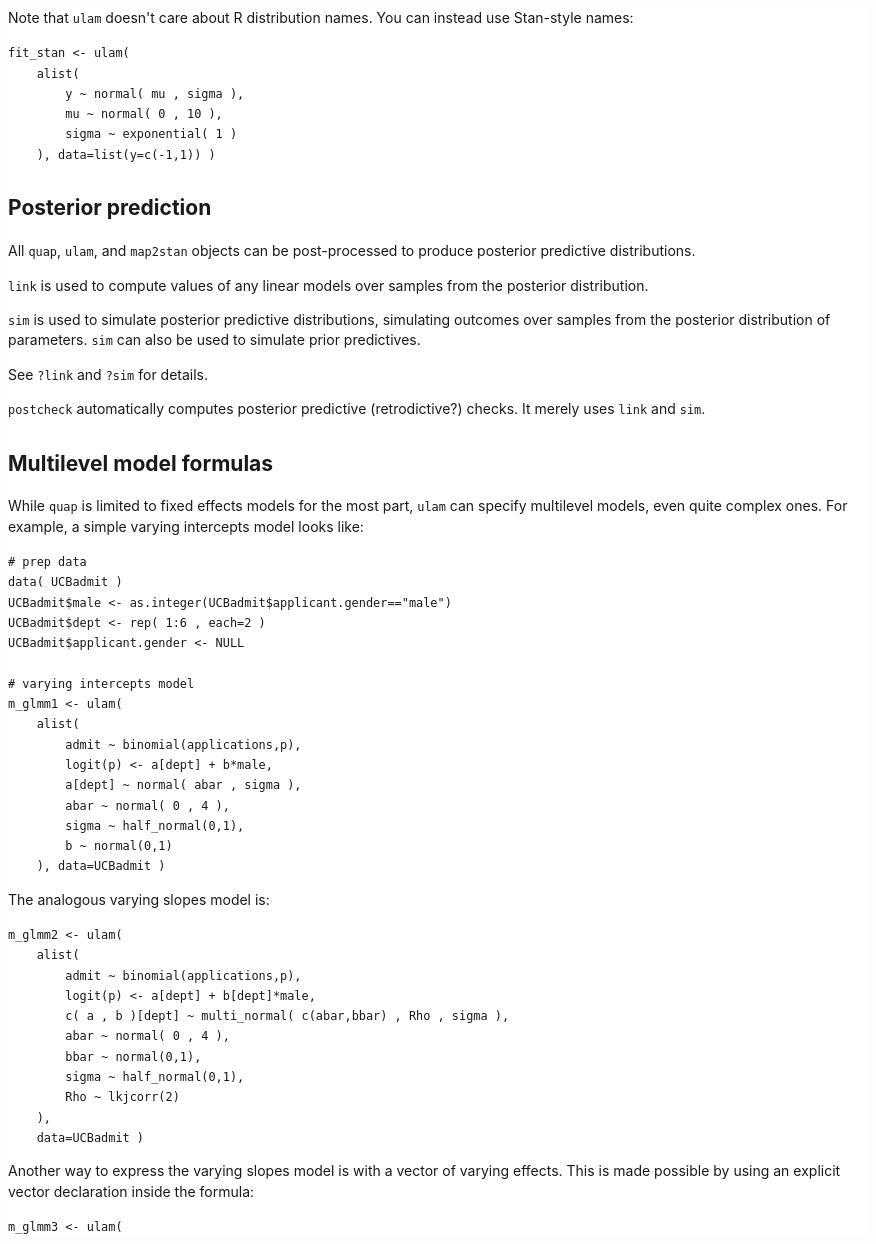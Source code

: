Note that `ulam` doesn't care about R distribution names. You can instead use Stan-style names:
```
fit_stan <- ulam(
    alist(
        y ~ normal( mu , sigma ),
        mu ~ normal( 0 , 10 ),
        sigma ~ exponential( 1 )
    ), data=list(y=c(-1,1)) )
```

## Posterior prediction

All ``quap``, `ulam`, and ``map2stan`` objects can be post-processed to produce posterior predictive distributions.

``link`` is used to compute values of any linear models over samples from the posterior distribution. 

``sim`` is used to simulate posterior predictive distributions, simulating outcomes over samples from the posterior distribution of parameters. `sim` can also be used to simulate prior predictives.

See ``?link`` and ``?sim`` for details.

``postcheck`` automatically computes posterior predictive (retrodictive?) checks. It merely uses `link` and `sim`.


## Multilevel model formulas

While ``quap`` is limited to fixed effects models for the most part, `ulam` can specify multilevel models, even quite complex ones. For example, a simple varying intercepts model looks like:
```
# prep data
data( UCBadmit )
UCBadmit$male <- as.integer(UCBadmit$applicant.gender=="male")
UCBadmit$dept <- rep( 1:6 , each=2 )
UCBadmit$applicant.gender <- NULL

# varying intercepts model
m_glmm1 <- ulam(
    alist(
        admit ~ binomial(applications,p),
        logit(p) <- a[dept] + b*male,
        a[dept] ~ normal( abar , sigma ),
        abar ~ normal( 0 , 4 ),
        sigma ~ half_normal(0,1),
        b ~ normal(0,1)
    ), data=UCBadmit )
```
The analogous varying slopes model is:
```
m_glmm2 <- ulam(
    alist(
        admit ~ binomial(applications,p),
        logit(p) <- a[dept] + b[dept]*male,
        c( a , b )[dept] ~ multi_normal( c(abar,bbar) , Rho , sigma ),
        abar ~ normal( 0 , 4 ),
        bbar ~ normal(0,1),
        sigma ~ half_normal(0,1),
        Rho ~ lkjcorr(2)
    ),
    data=UCBadmit )
```
Another way to express the varying slopes model is with a vector of varying effects. This is made possible by using an explicit vector declaration inside the formula:
```
m_glmm3 <- ulam(
```